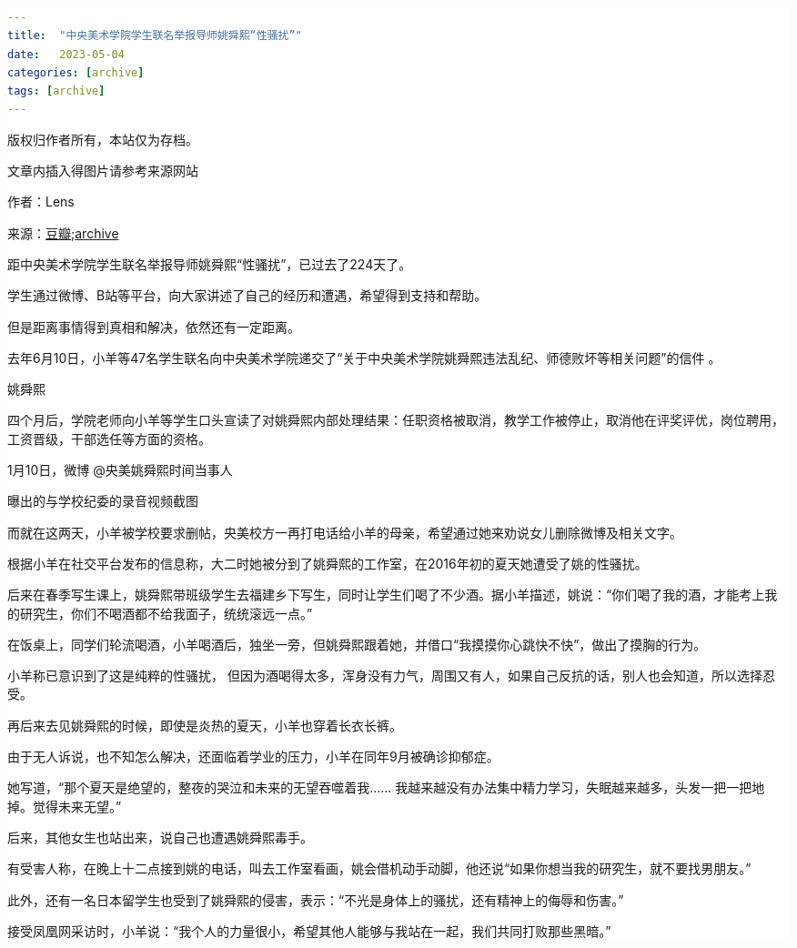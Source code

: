 ```yaml
---
title:  "中央美术学院学生联名举报导师姚舜熙“性骚扰”"
date:   2023-05-04
categories: [archive]
tags: [archive]
---
```

版权归作者所有，本站仅为存档。

文章内插入得图片请参考来源网站

作者：Lens

来源：[豆瓣](https://www.douban.com/note/749612183/);[archive](https://archive.md/V3Zg6)

距中央美术学院学生联名举报导师姚舜熙“性骚扰”，已过去了224天了。

学生通过微博、B站等平台，向大家讲述了自己的经历和遭遇，希望得到支持和帮助。

但是距离事情得到真相和解决，依然还有一定距离。


去年6月10日，小羊等47名学生联名向中央美术学院递交了“关于中央美术学院姚舜熙违法乱纪、师德败坏等相关问题”的信件 。


姚舜熙

四个月后，学院老师向小羊等学生口头宣读了对姚舜熙内部处理结果：任职资格被取消，教学工作被停止，取消他在评奖评优，岗位聘用，工资晋级，干部选任等方面的资格。


1月10日，微博 @央美姚舜熙时间当事人 

曝出的与学校纪委的录音视频截图

而就在这两天，小羊被学校要求删帖，央美校方一再打电话给小羊的母亲，希望通过她来劝说女儿删除微博及相关文字。


根据小羊在社交平台发布的信息称，大二时她被分到了姚舜熙的工作室，在2016年初的夏天她遭受了姚的性骚扰。



后来在春季写生课上，姚舜熙带班级学生去福建乡下写生，同时让学生们喝了不少酒。据小羊描述，姚说：“你们喝了我的酒，才能考上我的研究生，你们不喝酒都不给我面子，统统滚远一点。”

在饭桌上，同学们轮流喝酒，小羊喝酒后，独坐一旁，但姚舜熙跟着她，并借口“我摸摸你心跳快不快”，做出了摸胸的行为。

小羊称已意识到了这是纯粹的性骚扰， 但因为酒喝得太多，浑身没有力气，周围又有人，如果自己反抗的话，别人也会知道，所以选择忍受。

再后来去见姚舜熙的时候，即使是炎热的夏天，小羊也穿着长衣长裤。


由于无人诉说，也不知怎么解决，还面临着学业的压力，小羊在同年9月被确诊抑郁症。

她写道，“那个夏天是绝望的，整夜的哭泣和未来的无望吞噬着我...... 我越来越没有办法集中精力学习，失眠越来越多，头发一把一把地掉。觉得未来无望。”

后来，其他女生也站出来，说自己也遭遇姚舜熙毒手。




有受害人称，在晚上十二点接到姚的电话，叫去工作室看画，姚会借机动手动脚，他还说“如果你想当我的研究生，就不要找男朋友。”

此外，还有一名日本留学生也受到了姚舜熙的侵害，表示：“不光是身体上的骚扰，还有精神上的侮辱和伤害。”


接受凤凰网采访时，小羊说：“我个人的力量很小，希望其他人能够与我站在一起，我们共同打败那些黑暗。”
